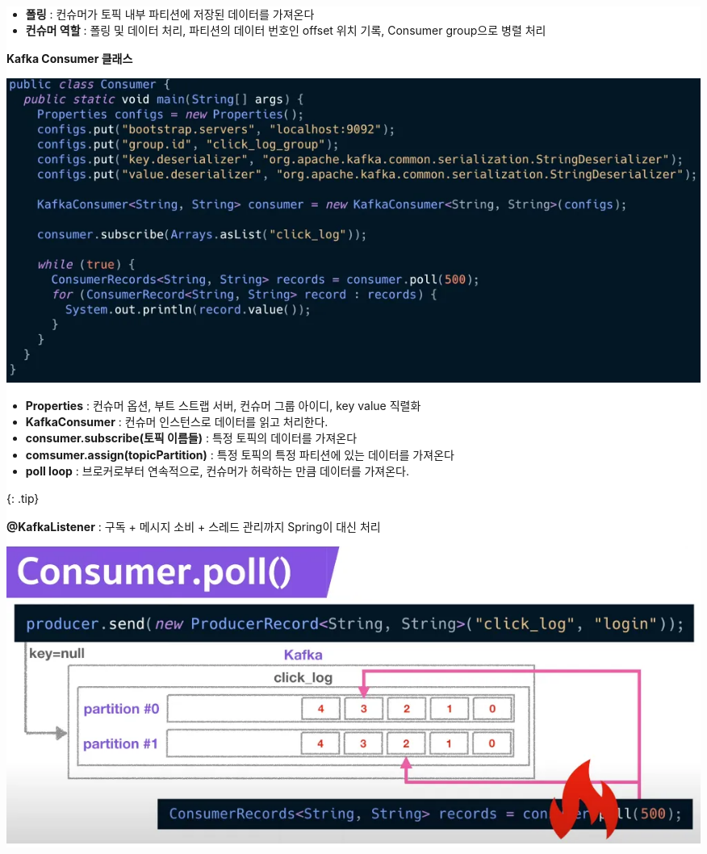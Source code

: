 - **폴링** : 컨슈머가 토픽 내부 파티션에 저장된 데이터를 가져온다
- **컨슈머 역할** : 폴링 및 데이터 처리, 파티션의 데이터 번호인 offset 위치 기록, Consumer group으로 병렬 처리

**Kafka Consumer 클래스**

![image-20250913150651565](../images/2025-09-13-kafka/image-20250913150651565.png)

- **Properties** : 컨슈머 옵션, 부트 스트랩 서버, 컨슈머 그룹 아이디, key value 직렬화
- **KafkaConsumer** : 컨슈머 인스턴스로 데이터를 읽고 처리한다.
- **consumer.subscribe(토픽 이름들)** : 특정 토픽의 데이터를 가져온다
- **comsumer.assign(topicPartition)** : 특정 토픽의 특정 파티션에 있는 데이터를 가져온다
- **poll loop** : 브로커로부터 연속적으로, 컨슈머가 허락하는 만큼 데이터를 가져온다.

{: .tip}

**@KafkaListener** : 구독 + 메시지 소비 + 스레드 관리까지 Spring이 대신 처리

![image-20250913151312846](../images/2025-09-13-kafka/image-20250913151312846.png)
